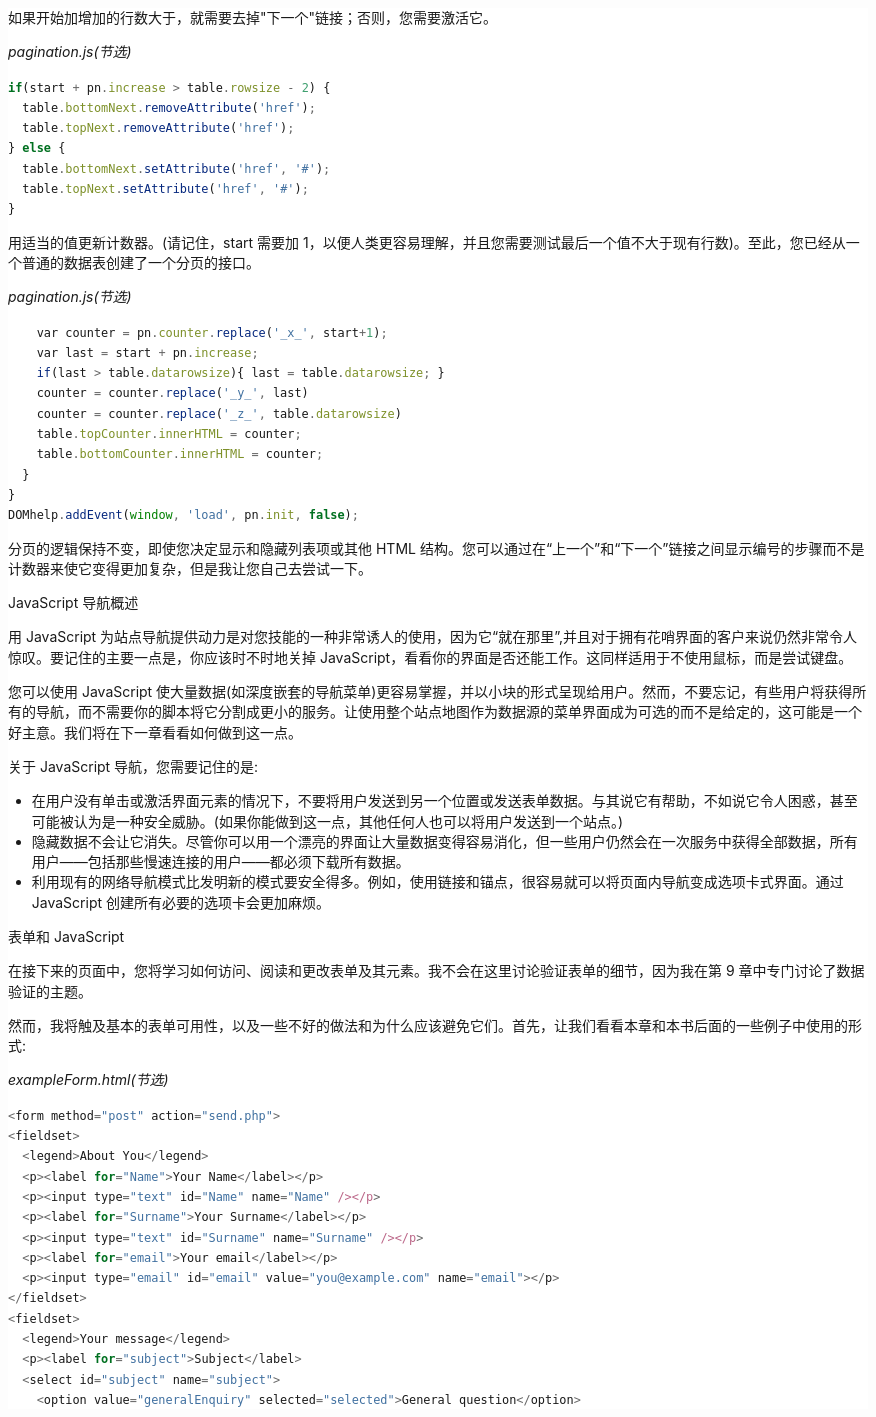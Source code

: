 如果开始加增加的行数大于，就需要去掉"下一个"链接；否则，您需要激活它。

*pagination.js(节选)*

```js
if(start + pn.increase > table.rowsize - 2) {
  table.bottomNext.removeAttribute('href');
  table.topNext.removeAttribute('href');
} else {
  table.bottomNext.setAttribute('href', '#');
  table.topNext.setAttribute('href', '#');
}
```

用适当的值更新计数器。(请记住，start 需要加 1，以便人类更容易理解，并且您需要测试最后一个值不大于现有行数)。至此，您已经从一个普通的数据表创建了一个分页的接口。

*pagination.js(节选)*

```js
    var counter = pn.counter.replace('_x_', start+1);
    var last = start + pn.increase;
    if(last > table.datarowsize){ last = table.datarowsize; }
    counter = counter.replace('_y_', last)
    counter = counter.replace('_z_', table.datarowsize)
    table.topCounter.innerHTML = counter;
    table.bottomCounter.innerHTML = counter;
  }
}
DOMhelp.addEvent(window, 'load', pn.init, false);
```

分页的逻辑保持不变，即使您决定显示和隐藏列表项或其他 HTML 结构。您可以通过在“上一个”和“下一个”链接之间显示编号的步骤而不是计数器来使它变得更加复杂，但是我让您自己去尝试一下。

JavaScript 导航概述

用 JavaScript 为站点导航提供动力是对您技能的一种非常诱人的使用，因为它“就在那里”,并且对于拥有花哨界面的客户来说仍然非常令人惊叹。要记住的主要一点是，你应该时不时地关掉 JavaScript，看看你的界面是否还能工作。这同样适用于不使用鼠标，而是尝试键盘。

您可以使用 JavaScript 使大量数据(如深度嵌套的导航菜单)更容易掌握，并以小块的形式呈现给用户。然而，不要忘记，有些用户将获得所有的导航，而不需要你的脚本将它分割成更小的服务。让使用整个站点地图作为数据源的菜单界面成为可选的而不是给定的，这可能是一个好主意。我们将在下一章看看如何做到这一点。

关于 JavaScript 导航，您需要记住的是:

*   在用户没有单击或激活界面元素的情况下，不要将用户发送到另一个位置或发送表单数据。与其说它有帮助，不如说它令人困惑，甚至可能被认为是一种安全威胁。(如果你能做到这一点，其他任何人也可以将用户发送到一个站点。)
*   隐藏数据不会让它消失。尽管你可以用一个漂亮的界面让大量数据变得容易消化，但一些用户仍然会在一次服务中获得全部数据，所有用户——包括那些慢速连接的用户——都必须下载所有数据。
*   利用现有的网络导航模式比发明新的模式要安全得多。例如，使用链接和锚点，很容易就可以将页面内导航变成选项卡式界面。通过 JavaScript 创建所有必要的选项卡会更加麻烦。

表单和 JavaScript

在接下来的页面中，您将学习如何访问、阅读和更改表单及其元素。我不会在这里讨论验证表单的细节，因为我在第 9 章中专门讨论了数据验证的主题。

然而，我将触及基本的表单可用性，以及一些不好的做法和为什么应该避免它们。首先，让我们看看本章和本书后面的一些例子中使用的形式:

*exampleForm.html(节选)*

```js
<form method="post" action="send.php">
<fieldset>
  <legend>About You</legend>
  <p><label for="Name">Your Name</label></p>
  <p><input type="text" id="Name" name="Name" /></p>
  <p><label for="Surname">Your Surname</label></p>
  <p><input type="text" id="Surname" name="Surname" /></p>
  <p><label for="email">Your email</label></p>
  <p><input type="email" id="email" value="you@example.com" name="email"></p>
</fieldset>
<fieldset>
  <legend>Your message</legend>
  <p><label for="subject">Subject</label>
  <select id="subject" name="subject">
    <option value="generalEnquiry" selected="selected">General question</option>
```